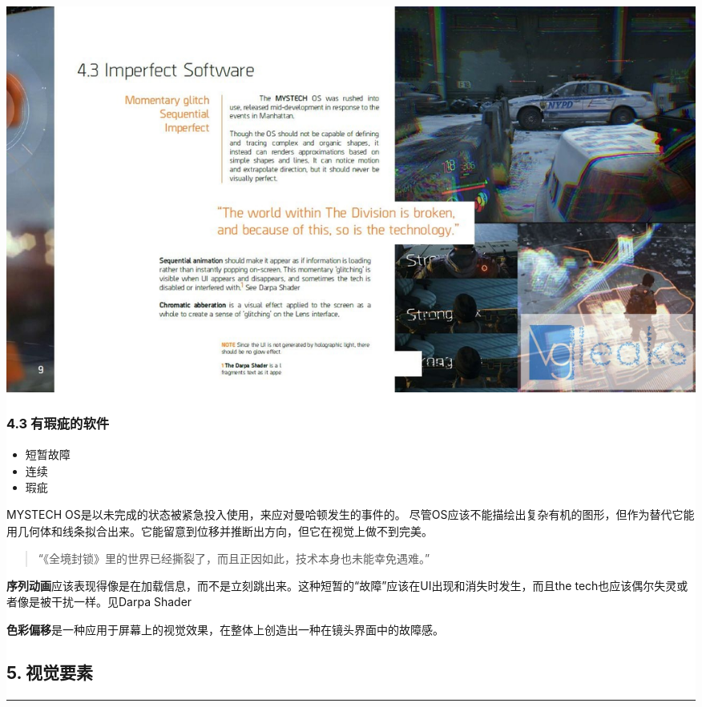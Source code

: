 ![9](image/2021-04-20-周二-23-40-58UI笔记/9.jpg)

### 4.3 有瑕疵的软件

- 短暂故障
- 连续
- 瑕疵

MYSTECH OS是以未完成的状态被紧急投入使用，来应对曼哈顿发生的事件的。
尽管OS应该不能描绘出复杂有机的图形，但作为替代它能用几何体和线条拟合出来。它能留意到位移并推断出方向，但它在视觉上做不到完美。

> “《全境封锁》里的世界已经撕裂了，而且正因如此，技术本身也未能幸免遇难。”

**序列动画**应该表现得像是在加载信息，而不是立刻跳出来。这种短暂的“故障”应该在UI出现和消失时发生，而且the tech也应该偶尔失灵或者像是被干扰一样。见Darpa Shader

**色彩偏移**是一种应用于屏幕上的视觉效果，在整体上创造出一种在镜头界面中的故障感。

## 5. 视觉要素

----